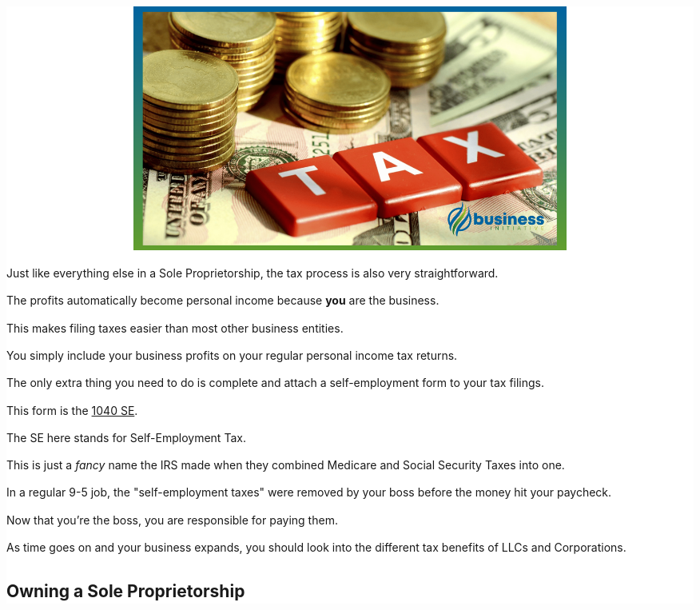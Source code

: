 <center>
<img alt="taxation in a sole proprietorship" src="/images/content/taxes.png" title="How are Sole Proprietorships taxed?" style="width: 63%; height: 63%">
</center>

Just like everything else in a Sole Proprietorship, the tax process is also very straightforward. 

The profits automatically become personal income because **you** are the business. 

This makes filing taxes easier than most other business entities. 

You simply include your business profits on your regular personal income tax returns. 

The only extra thing you need to do is complete and attach a self-employment form to your tax filings. 

This form is the [1040 SE](https://www.irs.gov/pub/irs-pdf/f1040sse.pdf). 

The SE here stands for Self-Employment Tax. 

This is just a *fancy* name the IRS made when they combined Medicare and Social Security Taxes into one. 

In a regular 9-5 job, the "self-employment taxes" were removed by your boss before the money hit your paycheck. 
<a id="ownership"> 

Now that you’re the boss, you are responsible for paying them. 

As time goes on and your business expands, you should look into the different tax benefits of LLCs and Corporations. 

## Owning a Sole Proprietorship

